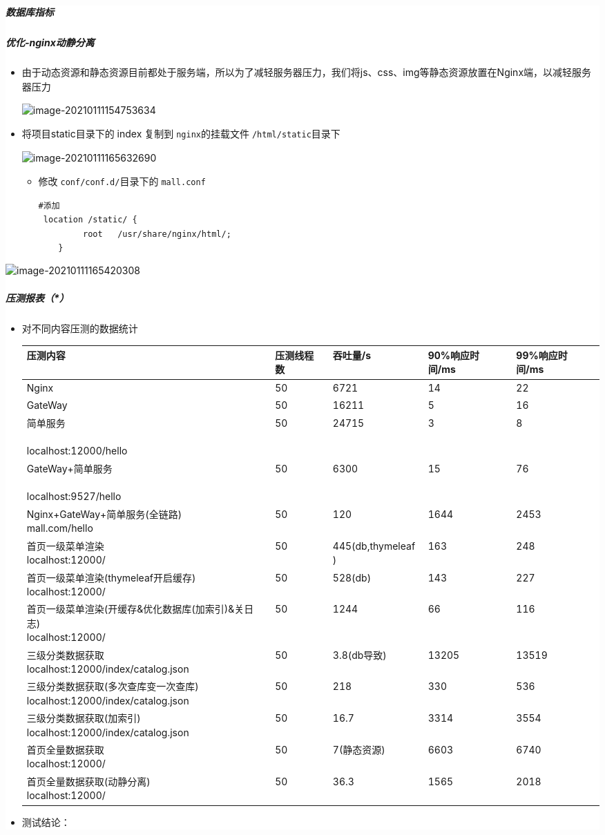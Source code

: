 ##### 数据库指标

##### 优化-nginx动静分离

* 由于动态资源和静态资源目前都处于服务端，所以为了减轻服务器压力，我们将js、css、img等静态资源放置在Nginx端，以减轻服务器压力

  ![image-20210111154753634](https://img2020.cnblogs.com/blog/1875400/202101/1875400-20210112101359166-878942900.png)

* 将项目static目录下的 index 复制到 `nginx`的挂载文件 `/html/static`目录下

  ![image-20210111165632690](https://img2020.cnblogs.com/blog/1875400/202101/1875400-20210112101358955-493315409.png)

  * 修改 `conf/conf.d/`目录下的 `mall.conf`

    ```
    #添加
     location /static/ {
             root   /usr/share/nginx/html/;
        }
    ```

![image-20210111165420308](https://img2020.cnblogs.com/blog/1875400/202101/1875400-20210112101358636-504188465.png)

##### 压测报表（*）

* 对不同内容压测的数据统计

  | 压测内容                                                     | 压测线程数 | 吞吐量/s          | 90%响应时间/ms | 99%响应时间/ms |
  | ------------------------------------------------------------ | ---------- | ----------------- | -------------- | -------------- |
  | Nginx                                                        | 50         | 6721              | 14             | 22             |
  | GateWay                                                      | 50         | 16211             | 5              | 16             |
  | 简单服务<br /><br />localhost:12000/hello                    | 50         | 24715             | 3              | 8              |
  | GateWay+简单服务<br /><br />localhost:9527/hello             | 50         | 6300              | 15             | 76             |
  | Nginx+GateWay+简单服务(全链路)<br />mall.com/hello           | 50         | 120               | 1644           | 2453           |
  | 首页一级菜单渲染<br />localhost:12000/                       | 50         | 445(db,thymeleaf) | 163            | 248            |
  | 首页一级菜单渲染(thymeleaf开启缓存)<br />localhost:12000/    | 50         | 528(db)           | 143            | 227            |
  | 首页一级菜单渲染(开缓存&优化数据库(加索引)&关日志)<br />localhost:12000/ | 50         | 1244              | 66             | 116            |
  | 三级分类数据获取<br />localhost:12000/index/catalog.json     | 50         | 3.8(db导致)       | 13205          | 13519          |
  | 三级分类数据获取(多次查库变一次查库)<br />localhost:12000/index/catalog.json | 50         | 218               | 330            | 536            |
  | 三级分类数据获取(加索引)<br />localhost:12000/index/catalog.json | 50         | 16.7              | 3314           | 3554           |
  | 首页全量数据获取<br />localhost:12000/                       | 50         | 7(静态资源)       | 6603           | 6740           |
  | 首页全量数据获取(动静分离)<br />localhost:12000/             | 50         | 36.3              | 1565           | 2018           |

* 测试结论：
